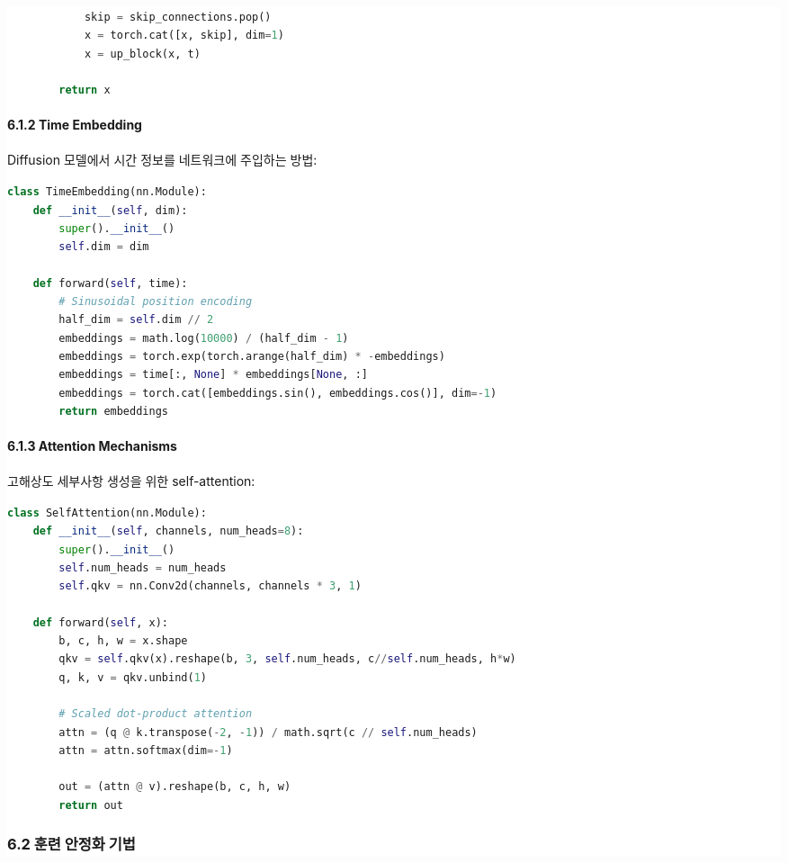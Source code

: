 ```python
            skip = skip_connections.pop()
            x = torch.cat([x, skip], dim=1)
            x = up_block(x, t)

        return x
```

#### 6.1.2 Time Embedding

Diffusion 모델에서 시간 정보를 네트워크에 주입하는 방법:

```python
class TimeEmbedding(nn.Module):
    def __init__(self, dim):
        super().__init__()
        self.dim = dim

    def forward(self, time):
        # Sinusoidal position encoding
        half_dim = self.dim // 2
        embeddings = math.log(10000) / (half_dim - 1)
        embeddings = torch.exp(torch.arange(half_dim) * -embeddings)
        embeddings = time[:, None] * embeddings[None, :]
        embeddings = torch.cat([embeddings.sin(), embeddings.cos()], dim=-1)
        return embeddings
```

#### 6.1.3 Attention Mechanisms

고해상도 세부사항 생성을 위한 self-attention:

```python
class SelfAttention(nn.Module):
    def __init__(self, channels, num_heads=8):
        super().__init__()
        self.num_heads = num_heads
        self.qkv = nn.Conv2d(channels, channels * 3, 1)

    def forward(self, x):
        b, c, h, w = x.shape
        qkv = self.qkv(x).reshape(b, 3, self.num_heads, c//self.num_heads, h*w)
        q, k, v = qkv.unbind(1)

        # Scaled dot-product attention
        attn = (q @ k.transpose(-2, -1)) / math.sqrt(c // self.num_heads)
        attn = attn.softmax(dim=-1)

        out = (attn @ v).reshape(b, c, h, w)
        return out
```

### 6.2 훈련 안정화 기법
